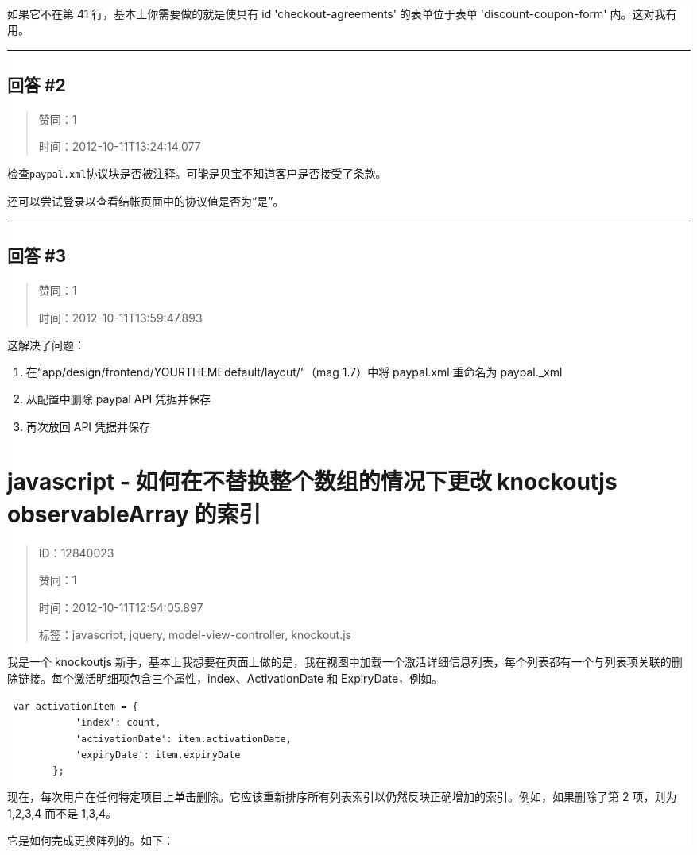 如果它不在第 41 行，基本上你需要做的就是使具有 id 'checkout-agreements' 的表单位于表单 'discount-coupon-form' 内。这对我有用。

* * *

## 回答 #2

> 赞同：1
> 
> 时间：2012-10-11T13:24:14.077

检查`paypal.xml`协议块是否被注释。可能是贝宝不知道客户是否接受了条款。

还可以尝试登录以查看结帐页面中的协议值是否为“是”。

* * *

## 回答 #3

> 赞同：1
> 
> 时间：2012-10-11T13:59:47.893

这解决了问题：

1) 在“app/design/frontend/YOURTHEMEdefault/layout/”（mag 1.7）中将 paypal.xml 重命名为 paypal._xml

2) 从配置中删除 paypal API 凭据并保存

3) 再次放回 API 凭据并保存

# javascript - 如何在不替换整个数组的情况下更改 knockoutjs observableArray 的索引

> ID：12840023
> 
> 赞同：1
> 
> 时间：2012-10-11T12:54:05.897
> 
> 标签：javascript, jquery, model-view-controller, knockout.js

我是一个 knockoutjs 新手，基本上我想要在页面上做的是，我在视图中加载一个激活详细信息列表，每个列表都有一个与列表项关联的删除链接。每个激活明细项包含三个属性，index、ActivationDate 和 ExpiryDate，例如。

```
 var activationItem = {
            'index': count,
            'activationDate': item.activationDate,
            'expiryDate': item.expiryDate
        }; 
```

现在，每次用户在任何特定项目上单击删除。它应该重新排序所有列表索引以仍然反映正确增加的索引。例如，如果删除了第 2 项，则为 1,2,3,4 而不是 1,3,4。

它是如何完成更换阵列的。如下：
